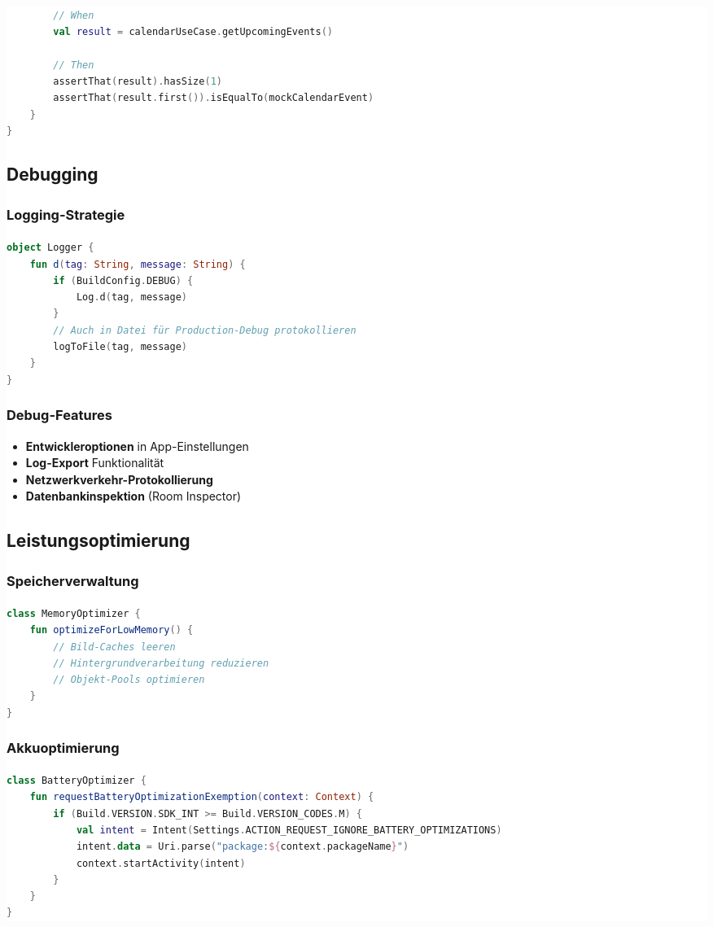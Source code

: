 ```kotlin
        // When
        val result = calendarUseCase.getUpcomingEvents()
        
        // Then
        assertThat(result).hasSize(1)
        assertThat(result.first()).isEqualTo(mockCalendarEvent)
    }
}
```

## Debugging

### Logging-Strategie
```kotlin
object Logger {
    fun d(tag: String, message: String) {
        if (BuildConfig.DEBUG) {
            Log.d(tag, message)
        }
        // Auch in Datei für Production-Debug protokollieren
        logToFile(tag, message)
    }
}
```

### Debug-Features
- **Entwickleroptionen** in App-Einstellungen
- **Log-Export** Funktionalität
- **Netzwerkverkehr-Protokollierung**
- **Datenbankinspektion** (Room Inspector)

## Leistungsoptimierung

### Speicherverwaltung
```kotlin
class MemoryOptimizer {
    fun optimizeForLowMemory() {
        // Bild-Caches leeren
        // Hintergrundverarbeitung reduzieren
        // Objekt-Pools optimieren
    }
}
```

### Akkuoptimierung
```kotlin
class BatteryOptimizer {
    fun requestBatteryOptimizationExemption(context: Context) {
        if (Build.VERSION.SDK_INT >= Build.VERSION_CODES.M) {
            val intent = Intent(Settings.ACTION_REQUEST_IGNORE_BATTERY_OPTIMIZATIONS)
            intent.data = Uri.parse("package:${context.packageName}")
            context.startActivity(intent)
        }
    }
}
```
